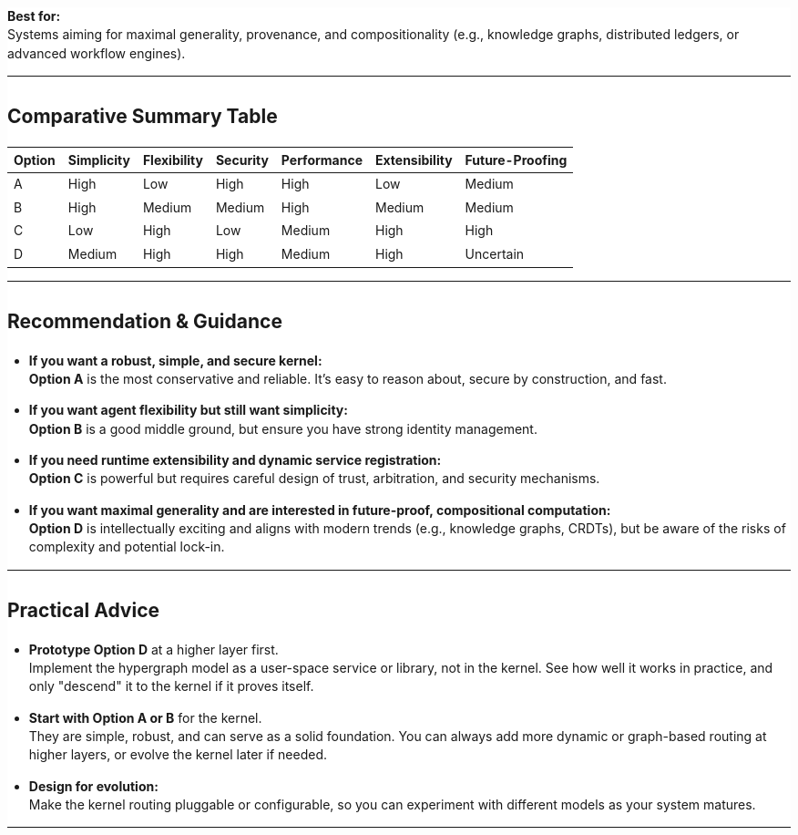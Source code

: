 **Best for:**  
Systems aiming for maximal generality, provenance, and compositionality (e.g., knowledge graphs, distributed ledgers, or advanced workflow engines).

---

## Comparative Summary Table

| Option | Simplicity | Flexibility | Security | Performance | Extensibility | Future-Proofing |
|--------|------------|-------------|----------|-------------|---------------|-----------------|
| A      | High       | Low         | High     | High        | Low           | Medium          |
| B      | High       | Medium      | Medium   | High        | Medium        | Medium          |
| C      | Low        | High        | Low      | Medium      | High          | High            |
| D      | Medium     | High        | High     | Medium      | High          | Uncertain       |

---

## Recommendation & Guidance

- **If you want a robust, simple, and secure kernel:**  
  **Option A** is the most conservative and reliable. It’s easy to reason about, secure by construction, and fast.

- **If you want agent flexibility but still want simplicity:**  
  **Option B** is a good middle ground, but ensure you have strong identity management.

- **If you need runtime extensibility and dynamic service registration:**  
  **Option C** is powerful but requires careful design of trust, arbitration, and security mechanisms.

- **If you want maximal generality and are interested in future-proof, compositional computation:**  
  **Option D** is intellectually exciting and aligns with modern trends (e.g., knowledge graphs, CRDTs), but be aware of the risks of complexity and potential lock-in.

---

## Practical Advice

- **Prototype Option D** at a higher layer first.  
  Implement the hypergraph model as a user-space service or library, not in the kernel. See how well it works in practice, and only "descend" it to the kernel if it proves itself.

- **Start with Option A or B** for the kernel.  
  They are simple, robust, and can serve as a solid foundation. You can always add more dynamic or graph-based routing at higher layers, or evolve the kernel later if needed.

- **Design for evolution:**  
  Make the kernel routing pluggable or configurable, so you can experiment with different models as your system matures.

---
